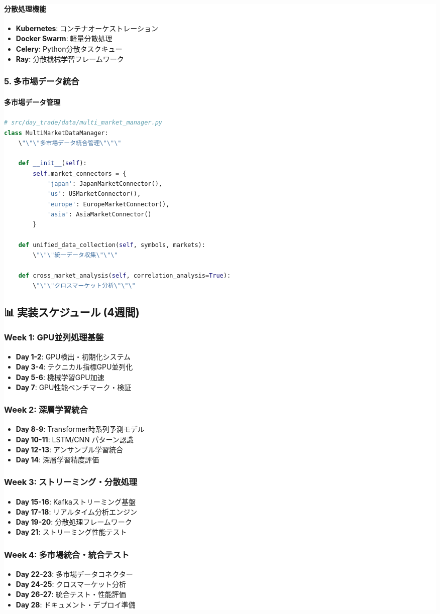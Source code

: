 #### 分散処理機能
- **Kubernetes**: コンテナオーケストレーション
- **Docker Swarm**: 軽量分散処理
- **Celery**: Python分散タスクキュー
- **Ray**: 分散機械学習フレームワーク

### 5. 多市場データ統合

#### 多市場データ管理
```python
# src/day_trade/data/multi_market_manager.py
class MultiMarketDataManager:
    \"\"\"多市場データ統合管理\"\"\"
    
    def __init__(self):
        self.market_connectors = {
            'japan': JapanMarketConnector(),
            'us': USMarketConnector(),
            'europe': EuropeMarketConnector(),
            'asia': AsiaMarketConnector()
        }
    
    def unified_data_collection(self, symbols, markets):
        \"\"\"統一データ収集\"\"\"
    
    def cross_market_analysis(self, correlation_analysis=True):
        \"\"\"クロスマーケット分析\"\"\"
```

## 📊 実装スケジュール (4週間)

### Week 1: GPU並列処理基盤
- **Day 1-2**: GPU検出・初期化システム
- **Day 3-4**: テクニカル指標GPU並列化
- **Day 5-6**: 機械学習GPU加速
- **Day 7**: GPU性能ベンチマーク・検証

### Week 2: 深層学習統合
- **Day 8-9**: Transformer時系列予測モデル
- **Day 10-11**: LSTM/CNN パターン認識
- **Day 12-13**: アンサンブル学習統合
- **Day 14**: 深層学習精度評価

### Week 3: ストリーミング・分散処理
- **Day 15-16**: Kafkaストリーミング基盤
- **Day 17-18**: リアルタイム分析エンジン
- **Day 19-20**: 分散処理フレームワーク
- **Day 21**: ストリーミング性能テスト

### Week 4: 多市場統合・統合テスト
- **Day 22-23**: 多市場データコネクター
- **Day 24-25**: クロスマーケット分析
- **Day 26-27**: 統合テスト・性能評価
- **Day 28**: ドキュメント・デプロイ準備
